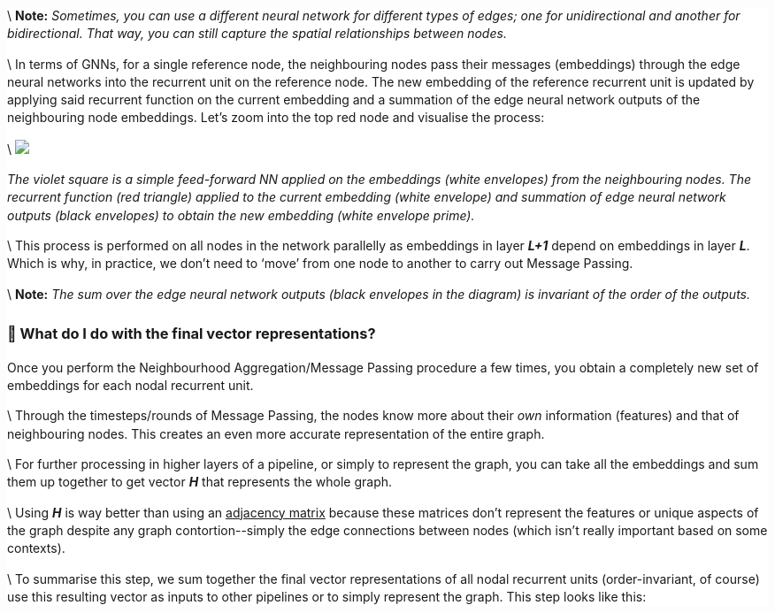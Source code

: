 \\
**Note:** *Sometimes, you can use a different neural network for different types of edges; one for unidirectional and another for bidirectional. That way, you can still capture the spatial relationships between nodes.*

\\
In terms of GNNs, for a single reference node, the neighbouring nodes pass their messages (embeddings) through the edge neural networks into the recurrent unit on the reference node. The new embedding of the reference recurrent unit is updated by applying said recurrent function on the current embedding and a summation of the edge neural network outputs of the neighbouring node embeddings. Let’s zoom into the top red node and visualise the process:

\\
![](https://cdn-images-1.medium.com/max/640/1*ax6_pw2sXNa7fWjHiRT95Q.png)

*The violet square is a simple feed-forward NN applied on the embeddings (white envelopes) from the neighbouring nodes. The recurrent function (red triangle) applied to the current embedding (white envelope) and summation of edge neural network outputs (black envelopes) to obtain the new embedding (white envelope prime).*

\\
This process is performed on all nodes in the network parallelly as embeddings in layer ***L+1*** depend on embeddings in layer ***L***. Which is why, in practice, we don’t need to ‘move’ from one node to another to carry out Message Passing.

\\
**Note:** *The sum over the edge neural network outputs (black envelopes in the diagram) is invariant of the order of the outputs.*


### **🤔 What do I do with the final vector representations?**

Once you perform the Neighbourhood Aggregation/Message Passing procedure a few times, you obtain a completely new set of embeddings for each nodal recurrent unit.

\\
Through the timesteps/rounds of Message Passing, the nodes know more about their *own* information (features) and that of neighbouring nodes. This creates an even more accurate representation of the entire graph.

\\
For further processing in higher layers of a pipeline, or simply to represent the graph, you can take all the embeddings and sum them up together to get vector ***H*** that represents the whole graph.

\\
Using ***H*** is way better than using an [adjacency matrix](https://www.khanacademy.org/computing/computer-science/algorithms/graph-representation/a/representing-graphs) because these matrices don’t represent the features or unique aspects of the graph despite any graph contortion--simply the edge connections between nodes (which isn’t really important based on some contexts).

\\
To summarise this step, we sum together the final vector representations of all nodal recurrent units (order-invariant, of course) use this resulting vector as inputs to other pipelines or to simply represent the graph. This step looks like this:
